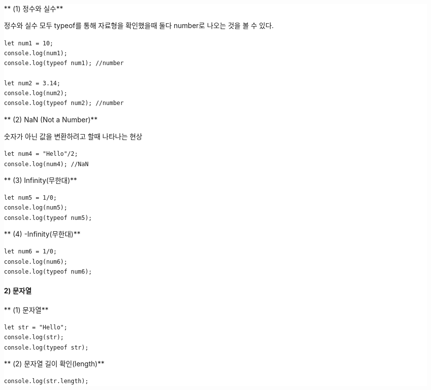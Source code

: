 ** (1) 정수와 실수**

정수와 실수 모두 typeof를 통해 자료형을 확인했을때 둘다 number로 나오는 것을 볼 수 있다.

```
let num1 = 10;
console.log(num1);
console.log(typeof num1); //number

let num2 = 3.14;
console.log(num2);
console.log(typeof num2); //number
```
 

** (2) NaN (Not a Number)**

숫자가 아닌 값을 변환하려고 할때 나타나는 현상

```
let num4 = "Hello"/2; 
console.log(num4); //NaN
```
 

** (3) Infinity(무한대)**

```
let num5 = 1/0;
console.log(num5);
console.log(typeof num5);
```
 

** (4) -Infinity(무한대)**

```
let num6 = 1/0;
console.log(num6);
console.log(typeof num6);
```
 

 

####  2) 문자열

**  (1) 문자열**

```
let str = "Hello";
console.log(str);
console.log(typeof str);
```
 

**  (2) 문자열 길이 확인(length)**

```
console.log(str.length);
```
 
